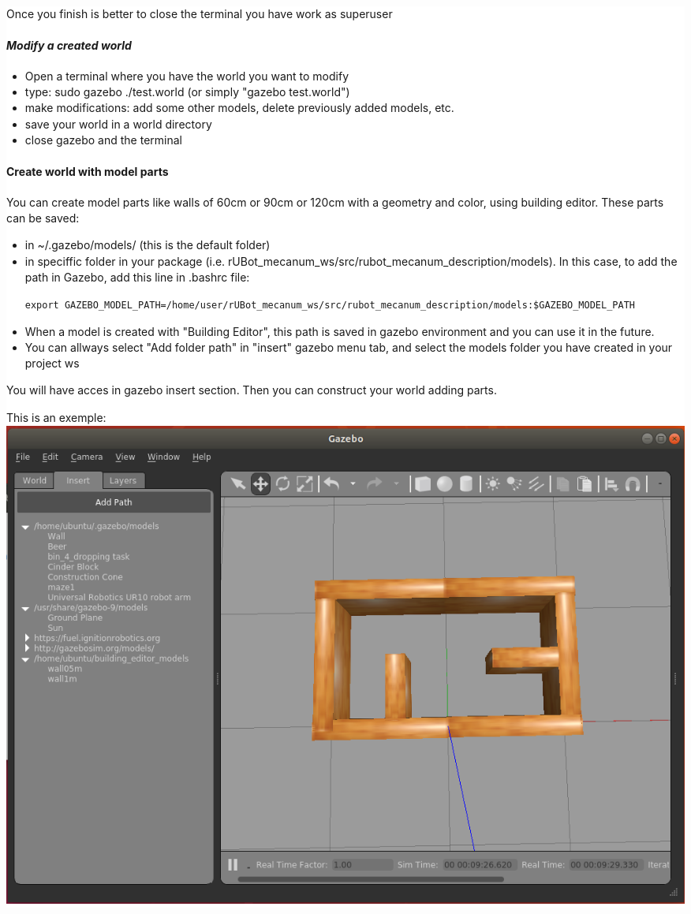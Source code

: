 Once you finish is better to close the terminal you have work as superuser

#### ***Modify a created world***
- Open a terminal where you have the world you want to modify
- type: sudo gazebo ./test.world (or simply "gazebo test.world")
- make modifications: add some other models, delete previously added models, etc.
- save your world in a world directory
- close gazebo and the terminal
#### **Create world with model parts**
You can create model parts like walls of 60cm or 90cm or 120cm with a geometry and color, using building editor. These parts can be saved:
- in ~/.gazebo/models/ (this is the default folder)
- in speciffic folder in your package (i.e. rUBot_mecanum_ws/src/rubot_mecanum_description/models). In this case, to add the path in Gazebo, add this line in .bashrc file:
  ```xml
  export GAZEBO_MODEL_PATH=/home/user/rUBot_mecanum_ws/src/rubot_mecanum_description/models:$GAZEBO_MODEL_PATH
  ```
- When a model is created with "Building Editor", this path is saved in gazebo environment and you can use it in the future.
- You can allways select "Add folder path" in "insert" gazebo menu tab, and select the models folder you have created in your project ws 

You will have acces in gazebo insert section. Then you can construct your world adding parts.

This is an exemple:
![](./Images/02_Bringup/12_BuildingEditor.png)
